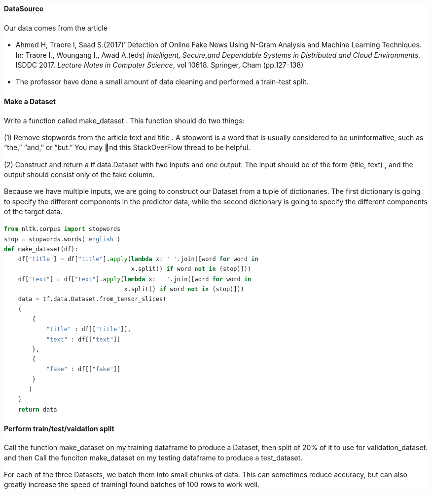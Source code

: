 #### DataSource

Our data comes from the article
- Ahmed H, Traore I, Saad S.(2017)"Detection of Online Fake News Using N-Gram Analysis and Machine Learning Techniques. In: Traore I., Woungang I., Awad A.(eds) *Intelligent, Secure,and Dependable Systems in Distributed and Cloud Environments.* ISDDC 2017. *Lecture Notes in Computer Science*, vol 10618. Springer, Cham (pp.127-138)

- The professor have done a small amount of data cleaning and performed a train-test split.

#### Make a Dataset
Write a function called make_dataset . This function should do two things:

(1) Remove stopwords from the article text and title . A stopword is a word that is usually considered to be uninformative, such as “the,” “and,” or “but.” You may 􀃘nd this StackOverFlow thread to be helpful.

(2) Construct and return a tf.data.Dataset with two inputs and one output. The input should be of the form (title, text) , and the output should consist only of the fake column. 

Because we have multiple inputs, we are going to construct our Dataset from a tuple of dictionaries. The first dictionary is going to specify the different components in the predictor data, while the second dictionary is going to specify the different components of the target data.

```python
from nltk.corpus import stopwords
stop = stopwords.words('english')
def make_dataset(df):
    df["title"] = df["title"].apply(lambda x: ' '.join([word for word in 
                                    x.split() if word not in (stop)]))
    df["text"] = df["text"].apply(lambda x: ' '.join([word for word in 
                                  x.split() if word not in (stop)]))
    data = tf.data.Dataset.from_tensor_slices(
    (
        {
            "title" : df[["title"]],
            "text" : df[["text"]]
        }, 
        {
            "fake" : df[["fake"]]
        }
       )
    )
    return data
```

#### Perform train/test/vaidation split
Call the function make_dataset on my training dataframe to produce a Dataset, then split of 20% of it to use for validation_dataset. and then Call the funciton make_dataset on my testing dataframe to produce a test_dataset.

For each of the three Datasets, we batch them into small chunks of data. This can sometimes reduce accuracy, but can also greatly increase the speed of trainingI found batches of 100 rows to work well.
